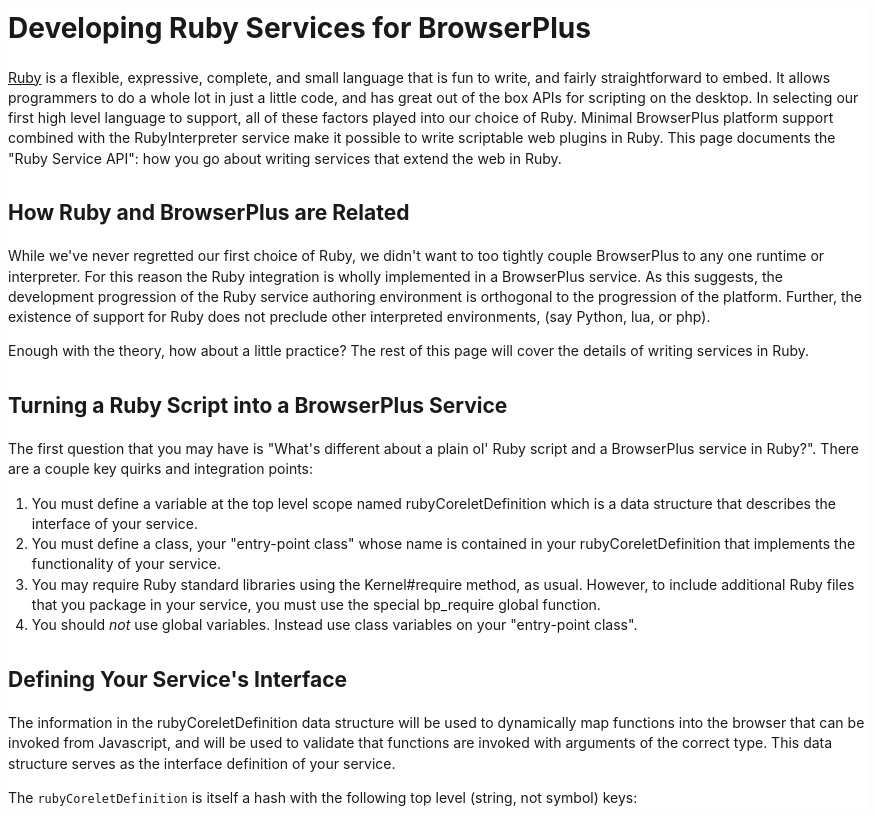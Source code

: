 # Developing Ruby Services for BrowserPlus

[Ruby](http://ruby-lang.org/) is a flexible, expressive, complete, and small language that is fun to write, and fairly straightforward
to embed. It allows programmers to do a whole lot in just a little code, and has great out of the box APIs for scripting on the desktop.
In selecting our first high level language to support, all of these factors played into our choice of Ruby. Minimal BrowserPlus platform
support combined with the RubyInterpreter service make it possible to write scriptable web plugins in Ruby. This page documents the
"Ruby Service API": how you go about writing services that extend the web in Ruby.

## How Ruby and BrowserPlus are Related

While we've never regretted our first choice of Ruby, we didn't want to too tightly couple BrowserPlus to any one runtime or
interpreter. For this reason the Ruby integration is wholly implemented in a BrowserPlus service. As this suggests, the development
progression of the Ruby service authoring environment is orthogonal to the progression of the platform. Further, the existence of
support for Ruby does not preclude other interpreted environments, (say Python, lua, or php).

Enough with the theory, how about a little practice? The rest of this page will cover the details of writing services in Ruby.

## Turning a Ruby Script into a BrowserPlus Service

The first question that you may have is "What's different about a plain ol' Ruby script and a BrowserPlus service in Ruby?". There are a
couple key quirks and integration points:

1. You must define a variable at the top level scope named rubyCoreletDefinition which is a data structure that describes the interface
   of your service.
2. You must define a class, your "entry-point class" whose name is contained in your rubyCoreletDefinition that implements the
   functionality of your service.
3. You may require Ruby standard libraries using the Kernel#require method, as usual. However, to include additional Ruby files that you
   package in your service, you must use the special bp_require global function.
4. You should _not_ use global variables. Instead use class variables on your "entry-point class".

## Defining Your Service's Interface

The information in the rubyCoreletDefinition data structure will be used to dynamically map functions into the browser that can be
invoked from Javascript, and will be used to validate that functions are invoked with arguments of the correct type. This data structure
serves as the interface definition of your service.

The `rubyCoreletDefinition` is itself a hash with the following top level (string, not symbol) keys:
